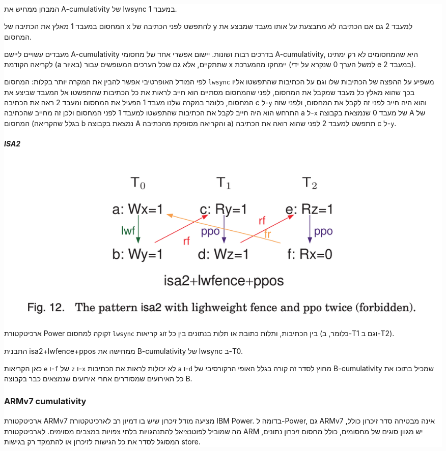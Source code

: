 המבחן ממחיש את A-cumulativity של lwsync במעבד 1.

המחסום במעבד 1 מאלץ את הכתיבה של x להתפשט לפני הכתיבה של y למעבד 2 גם אם הכתיבה לא מתבצעת על אותו מעבד שמבצע את המחסום.

מעבדים עשויים ליישם A-cumulativity בדרכים רבות ושונות. יישום אפשרי אחד של מחסומי A-cumulativity, היא שהמחסומים לא רק ימתינו לקריאה הקודמת (a באיור) שתתקיים, אלא גם שכל הערכים המעופשים עבור x יימחקו מהמערכת (למשל הערך 0 שנקרא על ידי e במעבד 2).

לפי המודל האופרטיבי אפשר להבין את המקרה יותר בקלות:
המחסום `lwsync` משפיע על ההפצה של הכתיבות שלו וגם על הכתיבות שהתפשטו אליו בכך שהוא מאלץ כל מעבד שמקבל את המחסום, לפני שהמחסום מסתיים הוא חייב לראות את כל הכתיבות שהתפשטו אל המעבד שביצע את המחסום, כלומר במקרה שלנו מעבד 1 הפעיל את המחסום ומעבד 2 ראה את הכתיבה c ל-`y` והוא היה חייב לפני זה לקבל את המחסום, ולפני שזה התרחש הוא היה חייב לקבל את הכתיבות שהתפשטו למעבד 1 לפני המחסום ולכן זה מחייב שהכתיבה a ל-`x` של מעבד 0 שנמצאת בקבוצה A של המחסום (בגלל שהקריאה b נמצאת בקבוצה A והקריאה מסופקת מהכתיבה a) תתפשט למעבד 2 לפני שהוא רואה את הכתיבה c ל-`y`.



##### ISA2


![](Fig_12_The_pattern_isa2_with_lighweight_fence_and_ppo_twice_(forbidden)_.png "Fig 12 The pattern isa2 with lighweight fence and ppo twice (forbidden)  from Herding Cats: Modelling, Simulation, Testing, and Data Mining for Weak Memory (inria.hal.science)")

ארכיטקטורת Power זקוקה למחסום `lwsync` בין הכתיבות, ותלות כתובת או תלות בנתונים בין כל זוג קריאות (כלומר, ב-T1 וגם ב-T2).

התבנית isa2+lwfence+ppos ממחישה את B-cumulativity של lwsync ב-T0.

כאן הקריאות `e` ו-`f` של `z` ו-`x` לא יכולות לראות את הכתיבות `a` ו-`d` מחוץ לסדר זה קורה בגלל האופי הרקורסיבי של B-cumulativity שמכיל בתוכו את כל האירועים שמסודרים אחרי אירועים שנמצאים כבר בקבוצה B. 



### ARMv7 cumulativity

ארכיטקטורת ARMv7 מציעה מודל זיכרון שיש בו דמיון רב לארכיטקטורת IBM Power. בדומה ל-Power, גם ARMv7 אינה מבטיחה סדר זיכרון כולל, מה שמוביל לפוטנציאל להתנהגויות בלתי צפויות במצבים מסוימים. לארכיטקטורת ARM יש מגוון סוגים של מחסומים, כולל מחסום זיכרון נתונים, המסוגל לסדר את כל הגישות לזיכרון או להתמקד רק בגישות store.
